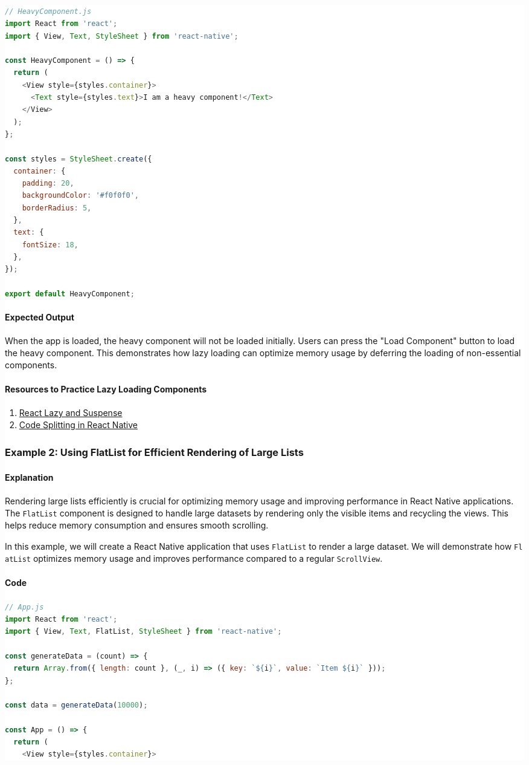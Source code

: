 ```javascript
// HeavyComponent.js
import React from 'react';
import { View, Text, StyleSheet } from 'react-native';

const HeavyComponent = () => {
  return (
    <View style={styles.container}>
      <Text style={styles.text}>I am a heavy component!</Text>
    </View>
  );
};

const styles = StyleSheet.create({
  container: {
    padding: 20,
    backgroundColor: '#f0f0f0',
    borderRadius: 5,
  },
  text: {
    fontSize: 18,
  },
});

export default HeavyComponent;
```

#### Expected Output
When the app is loaded, the heavy component will not be loaded initially. Users can press the "Load Component" button to load the heavy component. This demonstrates how lazy loading can optimize memory usage by deferring the loading of non-essential components.

#### Resources to Practice Lazy Loading Components
1. [React Lazy and Suspense](https://reactjs.org/docs/code-splitting.html#reactlazy)
2. [Code Splitting in React Native](https://medium.com/@noman.dev/how-to-do-code-splitting-in-react-native-using-react-lazy-and-suspense-8bf8d02cf8e2)

### Example 2: Using FlatList for Efficient Rendering of Large Lists
#### Explanation
Rendering large lists efficiently is crucial for optimizing memory usage and improving performance in React Native applications. The `FlatList` component is designed to handle large datasets by rendering only the visible items and recycling the views. This helps reduce memory consumption and ensures smooth scrolling.

In this example, we will create a React Native application that uses `FlatList` to render a large dataset. We will demonstrate how `FlatList` optimizes memory usage and improves performance compared to a regular `ScrollView`.

#### Code
```javascript
// App.js
import React from 'react';
import { View, Text, FlatList, StyleSheet } from 'react-native';

const generateData = (count) => {
  return Array.from({ length: count }, (_, i) => ({ key: `${i}`, value: `Item ${i}` }));
};

const data = generateData(10000);

const App = () => {
  return (
    <View style={styles.container}>
```